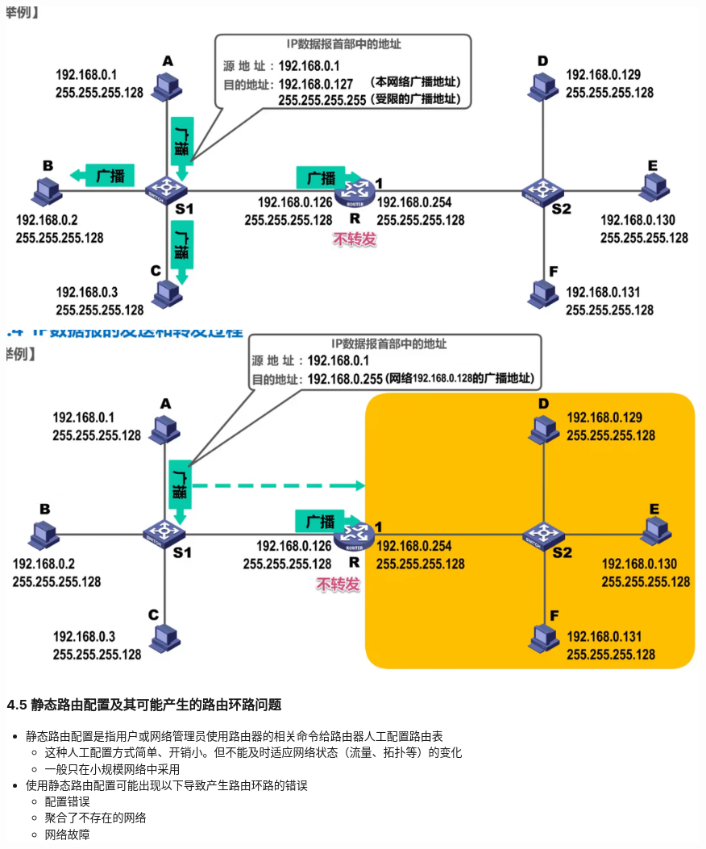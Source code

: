   ![图片](images/屏幕截图%202023-07-08%20172806.png)
  ![图片](images/屏幕截图%202023-07-08%20172911.png)

### 4.5 静态路由配置及其可能产生的路由环路问题

* 静态路由配置是指用户或网络管理员使用路由器的相关命令给路由器人工配置路由表
  * 这种人工配置方式简单、开销小。但不能及时适应网络状态（流量、拓扑等）的变化
  * 一般只在小规模网络中采用
* 使用静态路由配置可能出现以下导致产生路由环路的错误
  * 配置错误
  * 聚合了不存在的网络
  * 网络故障
